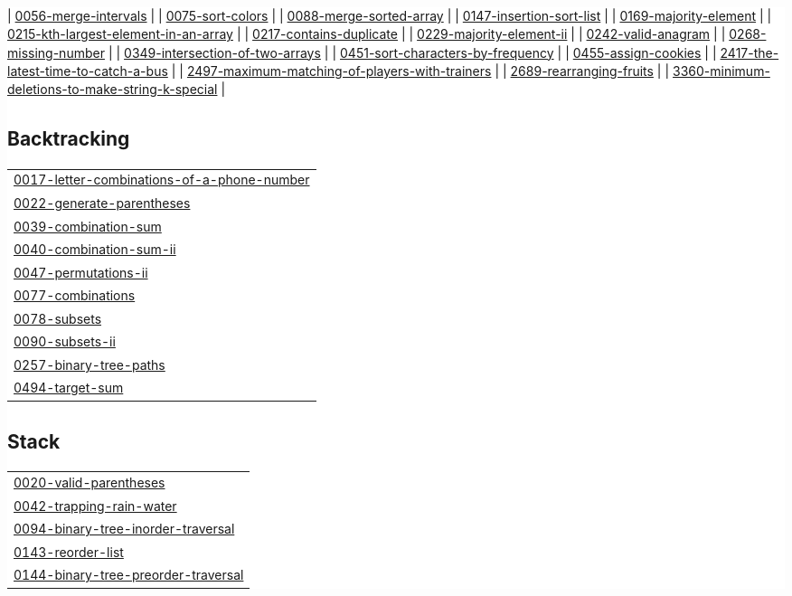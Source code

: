 | [0056-merge-intervals](https://github.com/mohith1306/Leet_code/tree/master/0056-merge-intervals) |
| [0075-sort-colors](https://github.com/mohith1306/Leet_code/tree/master/0075-sort-colors) |
| [0088-merge-sorted-array](https://github.com/mohith1306/Leet_code/tree/master/0088-merge-sorted-array) |
| [0147-insertion-sort-list](https://github.com/mohith1306/Leet_code/tree/master/0147-insertion-sort-list) |
| [0169-majority-element](https://github.com/mohith1306/Leet_code/tree/master/0169-majority-element) |
| [0215-kth-largest-element-in-an-array](https://github.com/mohith1306/Leet_code/tree/master/0215-kth-largest-element-in-an-array) |
| [0217-contains-duplicate](https://github.com/mohith1306/Leet_code/tree/master/0217-contains-duplicate) |
| [0229-majority-element-ii](https://github.com/mohith1306/Leet_code/tree/master/0229-majority-element-ii) |
| [0242-valid-anagram](https://github.com/mohith1306/Leet_code/tree/master/0242-valid-anagram) |
| [0268-missing-number](https://github.com/mohith1306/Leet_code/tree/master/0268-missing-number) |
| [0349-intersection-of-two-arrays](https://github.com/mohith1306/Leet_code/tree/master/0349-intersection-of-two-arrays) |
| [0451-sort-characters-by-frequency](https://github.com/mohith1306/Leet_code/tree/master/0451-sort-characters-by-frequency) |
| [0455-assign-cookies](https://github.com/mohith1306/Leet_code/tree/master/0455-assign-cookies) |
| [2417-the-latest-time-to-catch-a-bus](https://github.com/mohith1306/Leet_code/tree/master/2417-the-latest-time-to-catch-a-bus) |
| [2497-maximum-matching-of-players-with-trainers](https://github.com/mohith1306/Leet_code/tree/master/2497-maximum-matching-of-players-with-trainers) |
| [2689-rearranging-fruits](https://github.com/mohith1306/Leet_code/tree/master/2689-rearranging-fruits) |
| [3360-minimum-deletions-to-make-string-k-special](https://github.com/mohith1306/Leet_code/tree/master/3360-minimum-deletions-to-make-string-k-special) |
## Backtracking
|  |
| ------- |
| [0017-letter-combinations-of-a-phone-number](https://github.com/mohith1306/Leet_code/tree/master/0017-letter-combinations-of-a-phone-number) |
| [0022-generate-parentheses](https://github.com/mohith1306/Leet_code/tree/master/0022-generate-parentheses) |
| [0039-combination-sum](https://github.com/mohith1306/Leet_code/tree/master/0039-combination-sum) |
| [0040-combination-sum-ii](https://github.com/mohith1306/Leet_code/tree/master/0040-combination-sum-ii) |
| [0047-permutations-ii](https://github.com/mohith1306/Leet_code/tree/master/0047-permutations-ii) |
| [0077-combinations](https://github.com/mohith1306/Leet_code/tree/master/0077-combinations) |
| [0078-subsets](https://github.com/mohith1306/Leet_code/tree/master/0078-subsets) |
| [0090-subsets-ii](https://github.com/mohith1306/Leet_code/tree/master/0090-subsets-ii) |
| [0257-binary-tree-paths](https://github.com/mohith1306/Leet_code/tree/master/0257-binary-tree-paths) |
| [0494-target-sum](https://github.com/mohith1306/Leet_code/tree/master/0494-target-sum) |
## Stack
|  |
| ------- |
| [0020-valid-parentheses](https://github.com/mohith1306/Leet_code/tree/master/0020-valid-parentheses) |
| [0042-trapping-rain-water](https://github.com/mohith1306/Leet_code/tree/master/0042-trapping-rain-water) |
| [0094-binary-tree-inorder-traversal](https://github.com/mohith1306/Leet_code/tree/master/0094-binary-tree-inorder-traversal) |
| [0143-reorder-list](https://github.com/mohith1306/Leet_code/tree/master/0143-reorder-list) |
| [0144-binary-tree-preorder-traversal](https://github.com/mohith1306/Leet_code/tree/master/0144-binary-tree-preorder-traversal) |